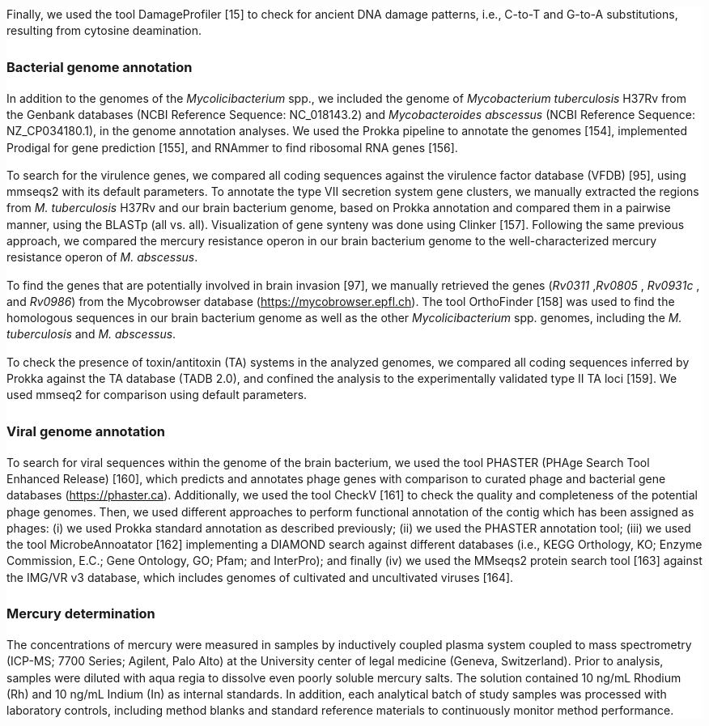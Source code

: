 Finally, we used the tool DamageProfiler [15] to check for ancient DNA damage patterns, i.e., C-to-T and G-to-A substitutions, resulting from cytosine deamination.

### Bacterial genome annotation

In addition to the genomes of the _Mycolicibacterium_ spp., we included the genome of _Mycobacterium tuberculosis_ H37Rv from the Genbank databases (NCBI Reference Sequence: NC_018143.2) and _Mycobacteroides abscessus_ (NCBI Reference Sequence: NZ_CP034180.1), in the genome annotation analyses. We used the Prokka pipeline to annotate the genomes [154], implemented Prodigal for gene prediction [155], and RNAmmer to find ribosomal RNA genes [156].

To search for the virulence genes, we compared all coding sequences against the virulence factor database (VFDB) [95], using mmseqs2 with its default parameters. To annotate the type VII secretion system gene clusters, we manually extracted the regions from _M. tuberculosis_ H37Rv and our brain bacterium genome, based on Prokka annotation and compared them in a pairwise manner, using the BLASTp (all vs. all). Visualization of gene synteny was done using Clinker [157]. Following the same previous approach, we compared the mercury resistance operon in our brain bacterium genome to the well-characterized mercury resistance operon of _M. abscessus_.

To find the genes that are potentially involved in brain invasion [97], we manually retrieved the genes (_Rv0311_ ,_Rv0805_ , _Rv0931c_ , and _Rv0986_) from the Mycobrowser database (https://mycobrowser.epfl.ch). The tool OrthoFinder [158] was used to find the homologous sequences in our brain bacterium genome as well as the other _Mycolicibacterium_ spp. genomes, including the _M. tuberculosis_ and _M. abscessus_.

To check the presence of toxin/antitoxin (TA) systems in the analyzed genomes, we compared all coding sequences inferred by Prokka against the TA database (TADB 2.0), and confined the analysis to the experimentally validated type II TA loci [159]. We used mmseq2 for comparison using default parameters.

### Viral genome annotation

To search for viral sequences within the genome of the brain bacterium, we used the tool PHASTER (PHAge Search Tool Enhanced Release) [160], which predicts and annotates phage genes with comparison to curated phage and bacterial gene databases (https://phaster.ca). Additionally, we used the tool CheckV [161] to check the quality and completeness of the potential phage genomes. Then, we used different approaches to perform functional annotation of the contig which has been assigned as phages: (i) we used Prokka standard annotation as described previously; (ii) we used the PHASTER annotation tool; (iii) we used the tool MicrobeAnnoatator [162] implementing a DIAMOND search against different databases (i.e., KEGG Orthology, KO; Enzyme Commission, E.C.; Gene Ontology, GO; Pfam; and InterPro); and finally (iv) we used the MMseqs2 protein search tool [163] against the IMG/VR v3 database, which includes genomes of cultivated and uncultivated viruses [164].

### Mercury determination

The concentrations of mercury were measured in samples by inductively coupled plasma system coupled to mass spectrometry (ICP-MS; 7700 Series; Agilent, Palo Alto) at the University center of legal medicine (Geneva, Switzerland). Prior to analysis, samples were diluted with aqua regia to dissolve even poorly soluble mercury salts. The solution contained 10 ng/mL Rhodium (Rh) and 10 ng/mL Indium (In) as internal standards. In addition, each analytical batch of study samples was processed with laboratory controls, including method blanks and standard reference materials to continuously monitor method performance.
